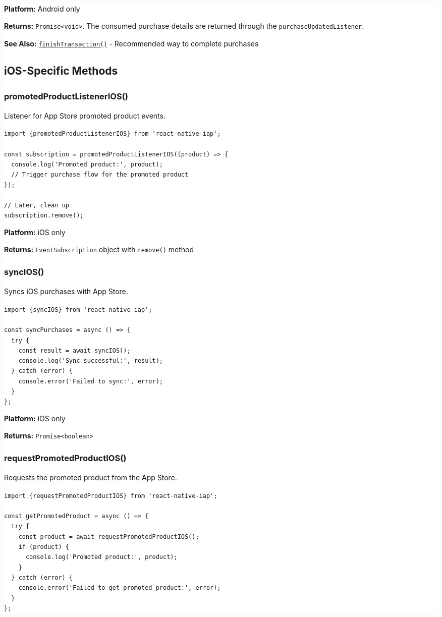 **Platform:** Android only

**Returns:** `Promise<void>`. The consumed purchase details are returned through the `purchaseUpdatedListener`.

**See Also:** [`finishTransaction()`](#finishtransaction) - Recommended way to complete purchases

## iOS-Specific Methods

### promotedProductListenerIOS()

Listener for App Store promoted product events.

```tsx
import {promotedProductListenerIOS} from 'react-native-iap';

const subscription = promotedProductListenerIOS((product) => {
  console.log('Promoted product:', product);
  // Trigger purchase flow for the promoted product
});

// Later, clean up
subscription.remove();
```

**Platform:** iOS only

**Returns:** `EventSubscription` object with `remove()` method

### syncIOS()

Syncs iOS purchases with App Store.

```tsx
import {syncIOS} from 'react-native-iap';

const syncPurchases = async () => {
  try {
    const result = await syncIOS();
    console.log('Sync successful:', result);
  } catch (error) {
    console.error('Failed to sync:', error);
  }
};
```

**Platform:** iOS only

**Returns:** `Promise<boolean>`

### requestPromotedProductIOS()

Requests the promoted product from the App Store.

```tsx
import {requestPromotedProductIOS} from 'react-native-iap';

const getPromotedProduct = async () => {
  try {
    const product = await requestPromotedProductIOS();
    if (product) {
      console.log('Promoted product:', product);
    }
  } catch (error) {
    console.error('Failed to get promoted product:', error);
  }
};
```
